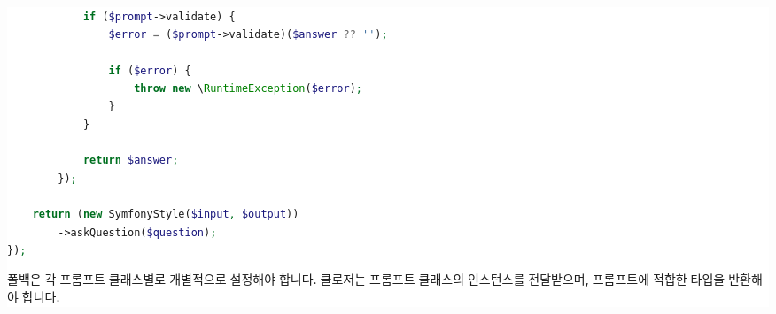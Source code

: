 ```php
            if ($prompt->validate) {
                $error = ($prompt->validate)($answer ?? '');

                if ($error) {
                    throw new \RuntimeException($error);
                }
            }

            return $answer;
        });

    return (new SymfonyStyle($input, $output))
        ->askQuestion($question);
});
```

폴백은 각 프롬프트 클래스별로 개별적으로 설정해야 합니다. 클로저는 프롬프트 클래스의 인스턴스를 전달받으며, 프롬프트에 적합한 타입을 반환해야 합니다.
